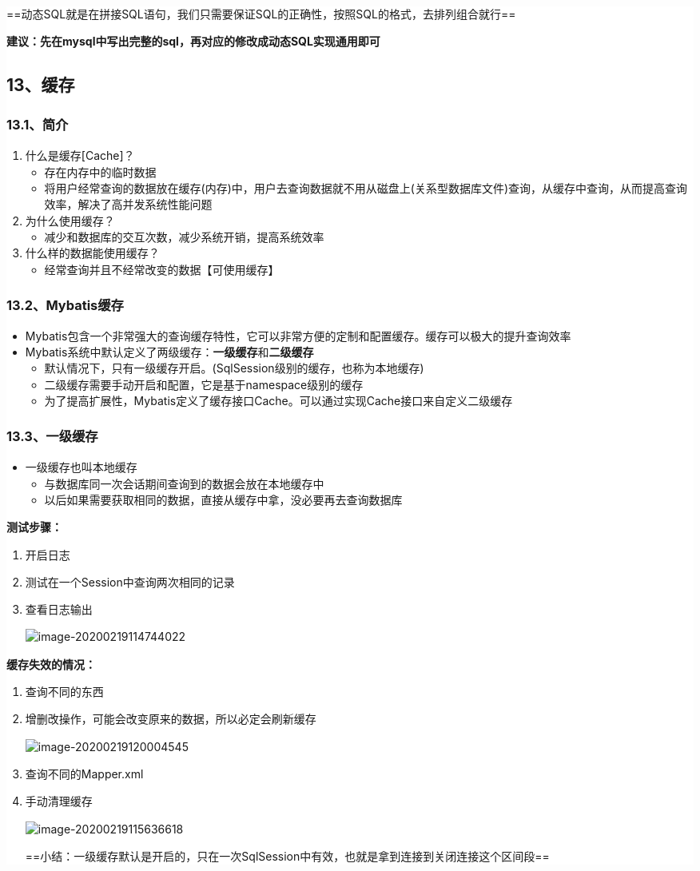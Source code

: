 ==动态SQL就是在拼接SQL语句，我们只需要保证SQL的正确性，按照SQL的格式，去排列组合就行==

**建议：先在mysql中写出完整的sql，再对应的修改成动态SQL实现通用即可**

## 13、缓存

### 13.1、简介

1. 什么是缓存[Cache]？
   - 存在内存中的临时数据
   - 将用户经常查询的数据放在缓存(内存)中，用户去查询数据就不用从磁盘上(关系型数据库文件)查询，从缓存中查询，从而提高查询效率，解决了高并发系统性能问题
2. 为什么使用缓存？
   - 减少和数据库的交互次数，减少系统开销，提高系统效率
3. 什么样的数据能使用缓存？
   - 经常查询并且不经常改变的数据【可使用缓存】

### 13.2、Mybatis缓存

- Mybatis包含一个非常强大的查询缓存特性，它可以非常方便的定制和配置缓存。缓存可以极大的提升查询效率
- Mybatis系统中默认定义了两级缓存：**一级缓存**和**二级缓存**
  - 默认情况下，只有一级缓存开启。(SqlSession级别的缓存，也称为本地缓存)
  - 二级缓存需要手动开启和配置，它是基于namespace级别的缓存
  - 为了提高扩展性，Mybatis定义了缓存接口Cache。可以通过实现Cache接口来自定义二级缓存

### 13.3、一级缓存

- 一级缓存也叫本地缓存
  - 与数据库同一次会话期间查询到的数据会放在本地缓存中
  - 以后如果需要获取相同的数据，直接从缓存中拿，没必要再去查询数据库

**测试步骤：**

1. 开启日志

2. 测试在一个Session中查询两次相同的记录

3. 查看日志输出

   ![image-20200219114744022](F:\Typora\image-20200219114744022.png)

**缓存失效的情况：**

1. 查询不同的东西

2. 增删改操作，可能会改变原来的数据，所以必定会刷新缓存

   ![image-20200219120004545](F:\Typora\image-20200219120004545.png)

3. 查询不同的Mapper.xml

4. 手动清理缓存

   ![image-20200219115636618](F:\Typora\image-20200219115636618.png)

   ==小结：一级缓存默认是开启的，只在一次SqlSession中有效，也就是拿到连接到关闭连接这个区间段==
